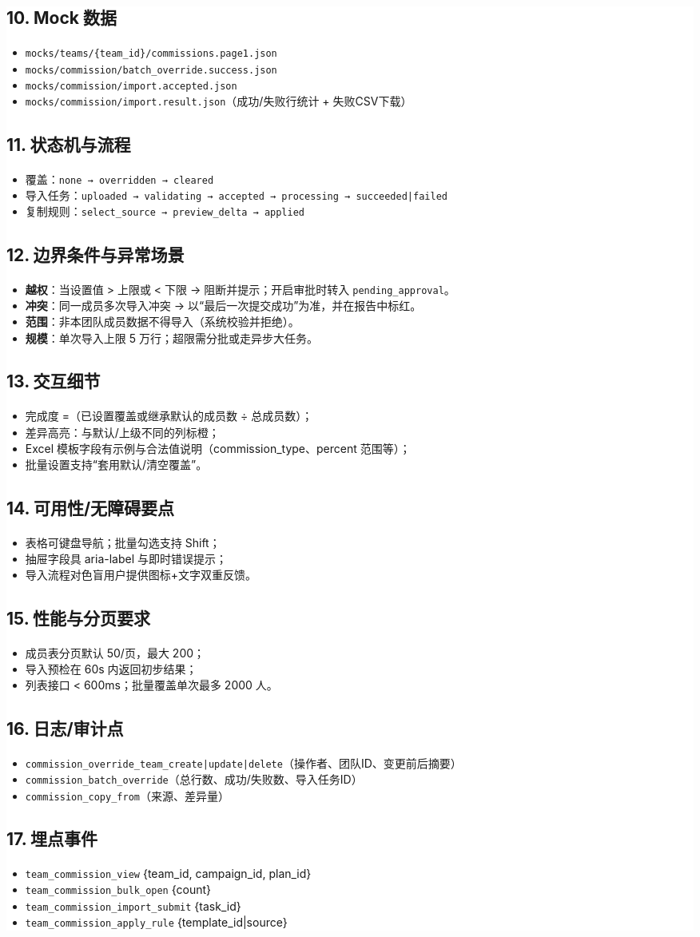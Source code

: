 ## 10. Mock 数据

* `mocks/teams/{team_id}/commissions.page1.json`
* `mocks/commission/batch_override.success.json`
* `mocks/commission/import.accepted.json`
* `mocks/commission/import.result.json`（成功/失败行统计 + 失败CSV下载）

## 11. 状态机与流程

* 覆盖：`none → overridden → cleared`
* 导入任务：`uploaded → validating → accepted → processing → succeeded|failed`
* 复制规则：`select_source → preview_delta → applied`

## 12. 边界条件与异常场景

* **越权**：当设置值 > 上限或 < 下限 → 阻断并提示；开启审批时转入 `pending_approval`。
* **冲突**：同一成员多次导入冲突 → 以“最后一次提交成功”为准，并在报告中标红。
* **范围**：非本团队成员数据不得导入（系统校验并拒绝）。
* **规模**：单次导入上限 5 万行；超限需分批或走异步大任务。

## 13. 交互细节

* 完成度 =（已设置覆盖或继承默认的成员数 ÷ 总成员数）；
* 差异高亮：与默认/上级不同的列标橙；
* Excel 模板字段有示例与合法值说明（commission_type、percent 范围等）；
* 批量设置支持“套用默认/清空覆盖”。

## 14. 可用性/无障碍要点

* 表格可键盘导航；批量勾选支持 Shift；
* 抽屉字段具 aria-label 与即时错误提示；
* 导入流程对色盲用户提供图标+文字双重反馈。

## 15. 性能与分页要求

* 成员表分页默认 50/页，最大 200；
* 导入预检在 60s 内返回初步结果；
* 列表接口 < 600ms；批量覆盖单次最多 2000 人。

## 16. 日志/审计点

* `commission_override_team_create|update|delete`（操作者、团队ID、变更前后摘要）
* `commission_batch_override`（总行数、成功/失败数、导入任务ID）
* `commission_copy_from`（来源、差异量）

## 17. 埋点事件

* `team_commission_view` {team_id, campaign_id, plan_id}
* `team_commission_bulk_open` {count}
* `team_commission_import_submit` {task_id}
* `team_commission_apply_rule` {template_id|source}
